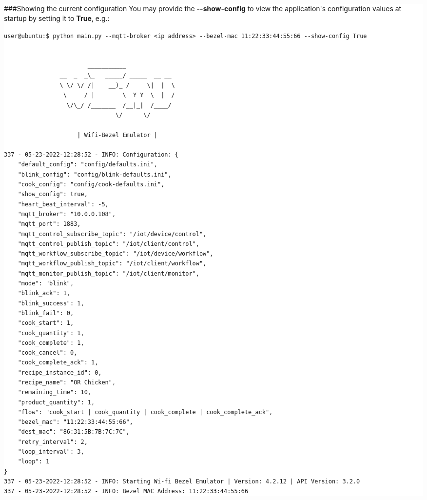 ###Showing the current configuration
You may provide the **--show-config** to view the application's configuration values at startup by setting it
to **True**, e.g.:

```
user@ubuntu:$ python main.py --mqtt-broker <ip address> --bezel-mac 11:22:33:44:55:66 --show-config True


                        ___________              
                __  _  _\_   _____/ _____  __ __ 
                \ \/ \/ /|    __)_ /     \|  |  \
                 \     / |        \  Y Y  \  |  /
                  \/\_/ /_______  /__|_|  /____/ 
                                \/      \/       
                                                 
                     | Wifi-Bezel Emulator |     

337 - 05-23-2022-12:28:52 - INFO: Configuration: {
    "default_config": "config/defaults.ini",      
    "blink_config": "config/blink-defaults.ini",  
    "cook_config": "config/cook-defaults.ini",    
    "show_config": true,                          
    "heart_beat_interval": -5,                    
    "mqtt_broker": "10.0.0.108",
    "mqtt_port": 1883,
    "mqtt_control_subscribe_topic": "/iot/device/control",
    "mqtt_control_publish_topic": "/iot/client/control",
    "mqtt_workflow_subscribe_topic": "/iot/device/workflow",
    "mqtt_workflow_publish_topic": "/iot/client/workflow",
    "mqtt_monitor_publish_topic": "/iot/client/monitor",
    "mode": "blink",
    "blink_ack": 1,
    "blink_success": 1,
    "blink_fail": 0,
    "cook_start": 1,
    "cook_quantity": 1,
    "cook_complete": 1,
    "cook_cancel": 0,
    "cook_complete_ack": 1,
    "recipe_instance_id": 0,
    "recipe_name": "OR Chicken",
    "remaining_time": 10,
    "product_quantity": 1,
    "flow": "cook_start | cook_quantity | cook_complete | cook_complete_ack",
    "bezel_mac": "11:22:33:44:55:66",
    "dest_mac": "86:31:5B:7B:7C:7C",
    "retry_interval": 2,
    "loop_interval": 3,
    "loop": 1
}
337 - 05-23-2022-12:28:52 - INFO: Starting Wi-fi Bezel Emulator | Version: 4.2.12 | API Version: 3.2.0
337 - 05-23-2022-12:28:52 - INFO: Bezel MAC Address: 11:22:33:44:55:66
```
